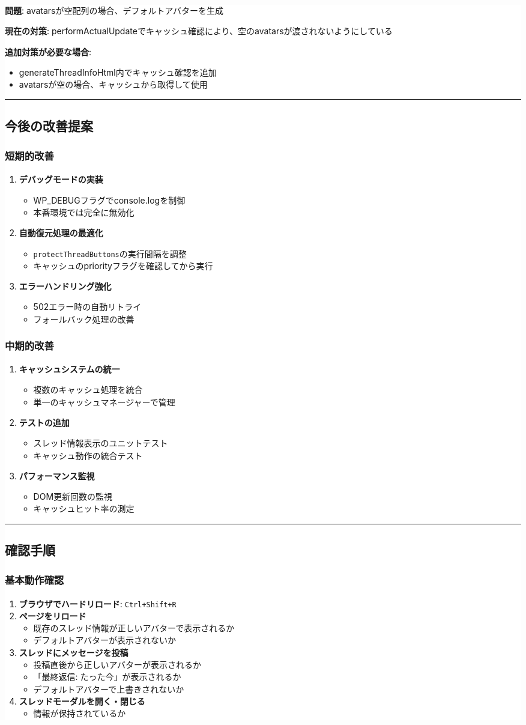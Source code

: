 **問題**: avatarsが空配列の場合、デフォルトアバターを生成

**現在の対策**: performActualUpdateでキャッシュ確認により、空のavatarsが渡されないようにしている

**追加対策が必要な場合**:
- generateThreadInfoHtml内でキャッシュ確認を追加
- avatarsが空の場合、キャッシュから取得して使用

---

## 今後の改善提案

### 短期的改善
1. **デバッグモードの実装**
   - WP_DEBUGフラグでconsole.logを制御
   - 本番環境では完全に無効化

2. **自動復元処理の最適化**
   - `protectThreadButtons`の実行間隔を調整
   - キャッシュのpriorityフラグを確認してから実行

3. **エラーハンドリング強化**
   - 502エラー時の自動リトライ
   - フォールバック処理の改善

### 中期的改善
1. **キャッシュシステムの統一**
   - 複数のキャッシュ処理を統合
   - 単一のキャッシュマネージャーで管理

2. **テストの追加**
   - スレッド情報表示のユニットテスト
   - キャッシュ動作の統合テスト

3. **パフォーマンス監視**
   - DOM更新回数の監視
   - キャッシュヒット率の測定

---

## 確認手順

### 基本動作確認
1. **ブラウザでハードリロード**: `Ctrl+Shift+R`
2. **ページをリロード**
   - 既存のスレッド情報が正しいアバターで表示されるか
   - デフォルトアバターが表示されないか
3. **スレッドにメッセージを投稿**
   - 投稿直後から正しいアバターが表示されるか
   - 「最終返信: たった今」が表示されるか
   - デフォルトアバターで上書きされないか
4. **スレッドモーダルを開く・閉じる**
   - 情報が保持されているか
